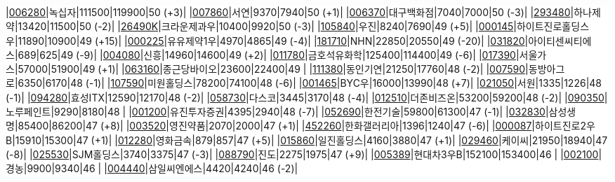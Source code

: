 |[006280](https://finance.daum.net/quotes/A006280)|녹십자|111500|119900|50 (+3)|
|[007860](https://finance.daum.net/quotes/A007860)|서연|9370|7940|50 (+1)|
|[006370](https://finance.daum.net/quotes/A006370)|대구백화점|7040|7000|50 (-3)|
|[293480](https://finance.daum.net/quotes/A293480)|하나제약|13420|11500|50 (-2)|
|[26490K](https://finance.daum.net/quotes/A26490K)|크라운제과우|10400|9920|50 (-3)|
|[105840](https://finance.daum.net/quotes/A105840)|우진|8240|7690|49 (+5)|
|[000145](https://finance.daum.net/quotes/A000145)|하이트진로홀딩스우|11890|10900|49 (+15)|
|[000225](https://finance.daum.net/quotes/A000225)|유유제약1우|4970|4865|49 (-4)|
|[181710](https://finance.daum.net/quotes/A181710)|NHN|22850|20550|49 (-20)|
|[031820](https://finance.daum.net/quotes/A031820)|아이티센씨티에스|689|625|49 (-9)|
|[004080](https://finance.daum.net/quotes/A004080)|신흥|14960|14600|49 (+2)|
|[011780](https://finance.daum.net/quotes/A011780)|금호석유화학|125400|114400|49 (-6)|
|[017390](https://finance.daum.net/quotes/A017390)|서울가스|57000|51900|49 (+1)|
|[063160](https://finance.daum.net/quotes/A063160)|종근당바이오|23600|22400|49 |
|[111380](https://finance.daum.net/quotes/A111380)|동인기연|21250|17760|48 (-2)|
|[007590](https://finance.daum.net/quotes/A007590)|동방아그로|6350|6170|48 (-1)|
|[107590](https://finance.daum.net/quotes/A107590)|미원홀딩스|78200|74100|48 (-6)|
|[001465](https://finance.daum.net/quotes/A001465)|BYC우|16000|13990|48 (+7)|
|[021050](https://finance.daum.net/quotes/A021050)|서원|1335|1226|48 (-1)|
|[094280](https://finance.daum.net/quotes/A094280)|효성ITX|12590|12170|48 (-2)|
|[058730](https://finance.daum.net/quotes/A058730)|다스코|3445|3170|48 (-4)|
|[012510](https://finance.daum.net/quotes/A012510)|더존비즈온|53200|59200|48 (-2)|
|[090350](https://finance.daum.net/quotes/A090350)|노루페인트|9290|8180|48 |
|[001200](https://finance.daum.net/quotes/A001200)|유진투자증권|4395|2940|48 (-7)|
|[052690](https://finance.daum.net/quotes/A052690)|한전기술|59800|61300|47 (-1)|
|[032830](https://finance.daum.net/quotes/A032830)|삼성생명|85400|86200|47 (+8)|
|[003520](https://finance.daum.net/quotes/A003520)|영진약품|2070|2000|47 (+1)|
|[452260](https://finance.daum.net/quotes/A452260)|한화갤러리아|1396|1240|47 (-6)|
|[000087](https://finance.daum.net/quotes/A000087)|하이트진로2우B|15910|15300|47 (+1)|
|[012280](https://finance.daum.net/quotes/A012280)|영화금속|879|857|47 (+5)|
|[015860](https://finance.daum.net/quotes/A015860)|일진홀딩스|4160|3880|47 (+1)|
|[029460](https://finance.daum.net/quotes/A029460)|케이씨|21950|18940|47 (-8)|
|[025530](https://finance.daum.net/quotes/A025530)|SJM홀딩스|3740|3375|47 (-3)|
|[088790](https://finance.daum.net/quotes/A088790)|진도|2275|1975|47 (+9)|
|[005389](https://finance.daum.net/quotes/A005389)|현대차3우B|152100|153400|46 |
|[002100](https://finance.daum.net/quotes/A002100)|경농|9900|9340|46 |
|[004440](https://finance.daum.net/quotes/A004440)|삼일씨엔에스|4420|4240|46 (-2)|